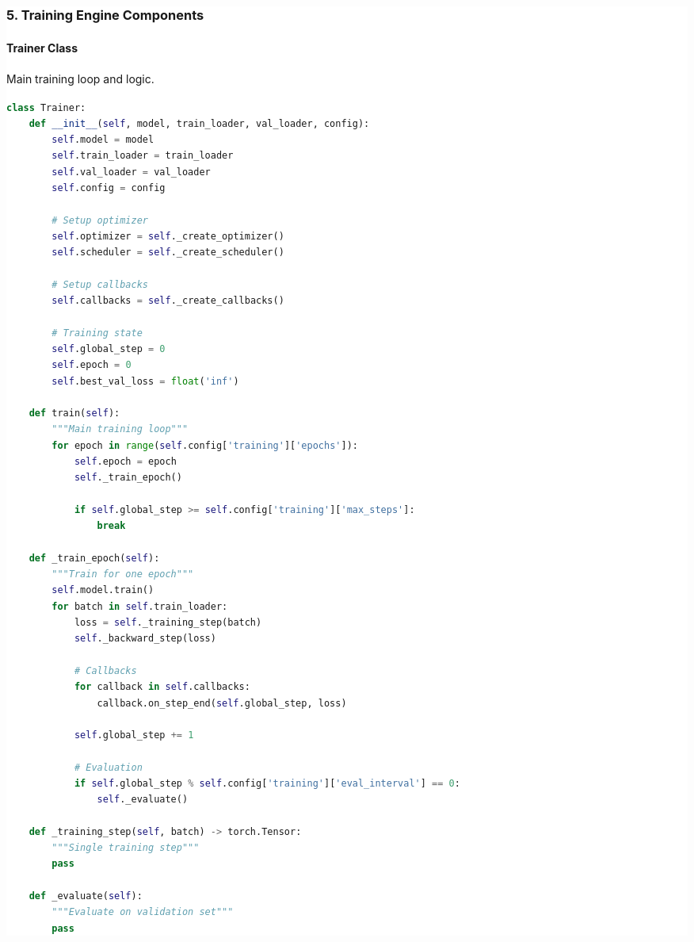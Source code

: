 ### 5. Training Engine Components

#### Trainer Class
Main training loop and logic.

```python
class Trainer:
    def __init__(self, model, train_loader, val_loader, config):
        self.model = model
        self.train_loader = train_loader
        self.val_loader = val_loader
        self.config = config
        
        # Setup optimizer
        self.optimizer = self._create_optimizer()
        self.scheduler = self._create_scheduler()
        
        # Setup callbacks
        self.callbacks = self._create_callbacks()
        
        # Training state
        self.global_step = 0
        self.epoch = 0
        self.best_val_loss = float('inf')
    
    def train(self):
        """Main training loop"""
        for epoch in range(self.config['training']['epochs']):
            self.epoch = epoch
            self._train_epoch()
            
            if self.global_step >= self.config['training']['max_steps']:
                break
    
    def _train_epoch(self):
        """Train for one epoch"""
        self.model.train()
        for batch in self.train_loader:
            loss = self._training_step(batch)
            self._backward_step(loss)
            
            # Callbacks
            for callback in self.callbacks:
                callback.on_step_end(self.global_step, loss)
            
            self.global_step += 1
            
            # Evaluation
            if self.global_step % self.config['training']['eval_interval'] == 0:
                self._evaluate()
    
    def _training_step(self, batch) -> torch.Tensor:
        """Single training step"""
        pass
    
    def _evaluate(self):
        """Evaluate on validation set"""
        pass
```
